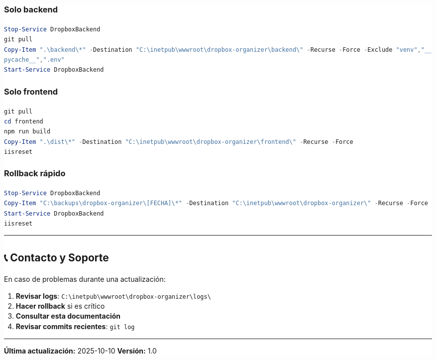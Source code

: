 ### Solo backend
```powershell
Stop-Service DropboxBackend
git pull
Copy-Item ".\backend\*" -Destination "C:\inetpub\wwwroot\dropbox-organizer\backend\" -Recurse -Force -Exclude "venv","__pycache__",".env"
Start-Service DropboxBackend
```

### Solo frontend
```powershell
git pull
cd frontend
npm run build
Copy-Item ".\dist\*" -Destination "C:\inetpub\wwwroot\dropbox-organizer\frontend\" -Recurse -Force
iisreset
```

### Rollback rápido
```powershell
Stop-Service DropboxBackend
Copy-Item "C:\backups\dropbox-organizer\[FECHA]\*" -Destination "C:\inetpub\wwwroot\dropbox-organizer\" -Recurse -Force
Start-Service DropboxBackend
iisreset
```

---

## 📞 Contacto y Soporte

En caso de problemas durante una actualización:

1. **Revisar logs**: `C:\inetpub\wwwroot\dropbox-organizer\logs\`
2. **Hacer rollback** si es crítico
3. **Consultar esta documentación**
4. **Revisar commits recientes**: `git log`

---

**Última actualización:** 2025-10-10
**Versión:** 1.0
